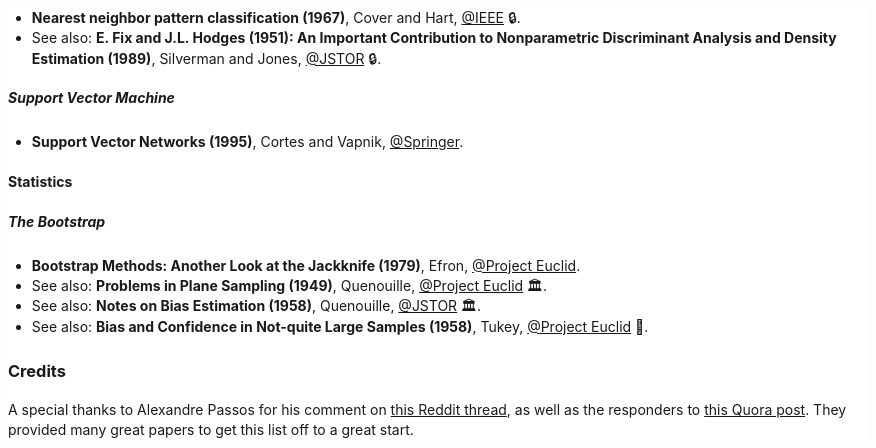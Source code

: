 - **Nearest neighbor pattern classification (1967)**, Cover and Hart, [@IEEE](https://ieeexplore.ieee.org/abstract/document/1053964) 🔒.
- See also: **E. Fix and J.L. Hodges (1951): An Important Contribution to Nonparametric Discriminant Analysis and Density Estimation (1989)**, Silverman and Jones, [@JSTOR](https://www.jstor.org/stable/1403796?seq=1) 🔒.

##### Support Vector Machine

- **Support Vector Networks (1995)**, Cortes and Vapnik, [@Springer](https://link.springer.com/article/10.1023/A:1022627411411).

#### Statistics

##### The Bootstrap

- **Bootstrap Methods: Another Look at the Jackknife (1979)**, Efron, [@Project Euclid](https://projecteuclid.org/euclid.aos/1176344552).
- See also: **Problems in Plane Sampling (1949)**, Quenouille, [@Project Euclid](https://projecteuclid.org/euclid.aoms/1177729989) 🏛️.
- See also: **Notes on Bias Estimation (1958)**, Quenouille, [@JSTOR](https://www.jstor.org/stable/2332914?seq=1) 🏛️.
- See also: **Bias and Confidence in Not-quite Large Samples (1958)**, Tukey, [@Project Euclid](https://projecteuclid.org/euclid.aoms/1177706647) 🔬.

### Credits

A special thanks to Alexandre Passos for his comment on [this Reddit thread](https://www.reddit.com/r/MachineLearning/comments/hj4cx/classic_papers_in_machine_learning/c1vt6ny/), as well as the responders to [this Quora post](https://www.quora.com/What-are-some-of-the-best-research-papers-or-books-for-Machine-learning). They provided many great papers to get this list off to a great start.
